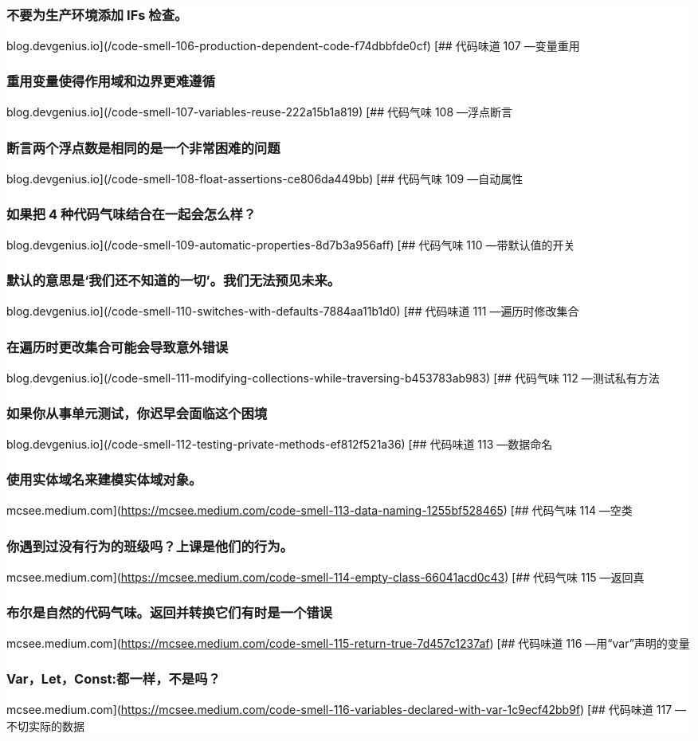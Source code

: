 ### 不要为生产环境添加 IFs 检查。

blog.devgenius.io](/code-smell-106-production-dependent-code-f74dbbfde0cf) [](/code-smell-107-variables-reuse-222a15b1a819) [## 代码味道 107 —变量重用

### 重用变量使得作用域和边界更难遵循

blog.devgenius.io](/code-smell-107-variables-reuse-222a15b1a819) [](/code-smell-108-float-assertions-ce806da449bb) [## 代码气味 108 —浮点断言

### 断言两个浮点数是相同的是一个非常困难的问题

blog.devgenius.io](/code-smell-108-float-assertions-ce806da449bb) [](/code-smell-109-automatic-properties-8d7b3a956aff) [## 代码气味 109 —自动属性

### 如果把 4 种代码气味结合在一起会怎么样？

blog.devgenius.io](/code-smell-109-automatic-properties-8d7b3a956aff) [](/code-smell-110-switches-with-defaults-7884aa11b1d0) [## 代码气味 110 —带默认值的开关

### 默认的意思是‘我们还不知道的一切’。我们无法预见未来。

blog.devgenius.io](/code-smell-110-switches-with-defaults-7884aa11b1d0) [](/code-smell-111-modifying-collections-while-traversing-b453783ab983) [## 代码味道 111 —遍历时修改集合

### 在遍历时更改集合可能会导致意外错误

blog.devgenius.io](/code-smell-111-modifying-collections-while-traversing-b453783ab983) [](/code-smell-112-testing-private-methods-ef812f521a36) [## 代码气味 112 —测试私有方法

### 如果你从事单元测试，你迟早会面临这个困境

blog.devgenius.io](/code-smell-112-testing-private-methods-ef812f521a36) [](https://mcsee.medium.com/code-smell-113-data-naming-1255bf528465) [## 代码味道 113 —数据命名

### 使用实体域名来建模实体域对象。

mcsee.medium.com](https://mcsee.medium.com/code-smell-113-data-naming-1255bf528465) [](https://mcsee.medium.com/code-smell-114-empty-class-66041acd0c43) [## 代码气味 114 —空类

### 你遇到过没有行为的班级吗？上课是他们的行为。

mcsee.medium.com](https://mcsee.medium.com/code-smell-114-empty-class-66041acd0c43) [](https://mcsee.medium.com/code-smell-115-return-true-7d457c1237af) [## 代码气味 115 —返回真

### 布尔是自然的代码气味。返回并转换它们有时是一个错误

mcsee.medium.com](https://mcsee.medium.com/code-smell-115-return-true-7d457c1237af) [](https://mcsee.medium.com/code-smell-116-variables-declared-with-var-1c9ecf42bb9f) [## 代码味道 116 —用“var”声明的变量

### Var，Let，Const:都一样，不是吗？

mcsee.medium.com](https://mcsee.medium.com/code-smell-116-variables-declared-with-var-1c9ecf42bb9f) [](https://mcsee.medium.com/code-smell-117-unrealistic-data-145ae3de5ff8) [## 代码味道 117 —不切实际的数据

